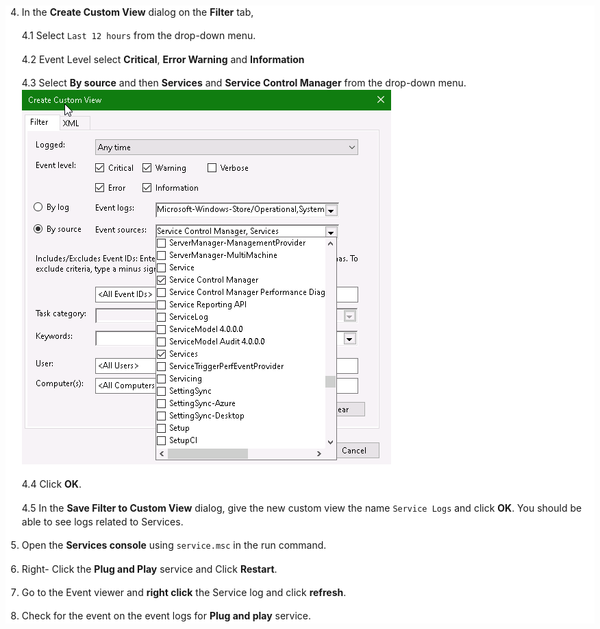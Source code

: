 4. In the **Create Custom View** dialog on the **Filter** tab,
     
     4.1 Select `Last 12 hours` from the drop-down menu.
     
     4.2 Event Level select **Critical**, **Error Warning** and **Information**
     
     4.3 Select **By source** and then **Services** and **Service Control Manager** from the drop-down menu.
     ![](JPG/EventViewer%202.png)
     
     4.4 Click **OK**.
     
     4.5 In the **Save Filter to Custom View** dialog, give the new custom view the name `Service Logs` and click **OK**. You should be able to see logs related to Services.
     
5. Open the **Services console** using `service.msc` in the run command.

6. Right- Click the **Plug and Play** service and Click **Restart**.

7. Go to the Event viewer and **right click** the Service log and click **refresh**. 

8. Check for the event on the event logs for **Plug and play** service.